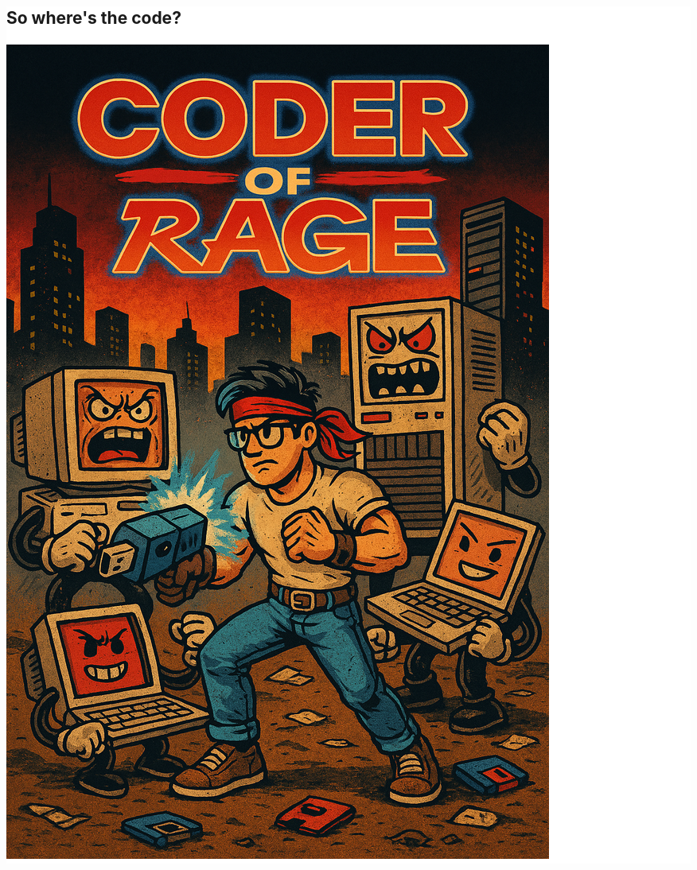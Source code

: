 ## So where's the code?

![Prevent yourself from seeing it as you vs the machine|500](/images/coderOfRage.png)
